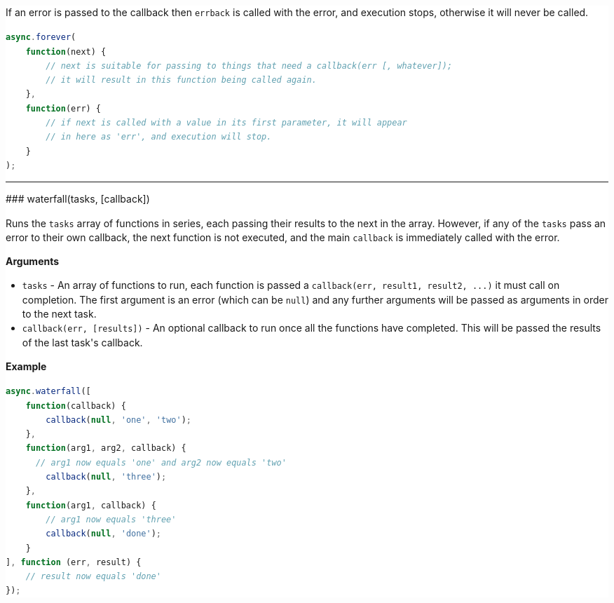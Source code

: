 If an error is passed to the callback then `errback` is called with the
error, and execution stops, otherwise it will never be called.

```js
async.forever(
    function(next) {
        // next is suitable for passing to things that need a callback(err [, whatever]);
        // it will result in this function being called again.
    },
    function(err) {
        // if next is called with a value in its first parameter, it will appear
        // in here as 'err', and execution will stop.
    }
);
```

---------------------------------------

<a name="waterfall" />
### waterfall(tasks, [callback])

Runs the `tasks` array of functions in series, each passing their results to the next in
the array. However, if any of the `tasks` pass an error to their own callback, the
next function is not executed, and the main `callback` is immediately called with
the error.

__Arguments__

* `tasks` - An array of functions to run, each function is passed a
  `callback(err, result1, result2, ...)` it must call on completion. The first
  argument is an error (which can be `null`) and any further arguments will be
  passed as arguments in order to the next task.
* `callback(err, [results])` - An optional callback to run once all the functions
  have completed. This will be passed the results of the last task's callback.



__Example__

```js
async.waterfall([
    function(callback) {
        callback(null, 'one', 'two');
    },
    function(arg1, arg2, callback) {
      // arg1 now equals 'one' and arg2 now equals 'two'
        callback(null, 'three');
    },
    function(arg1, callback) {
        // arg1 now equals 'three'
        callback(null, 'done');
    }
], function (err, result) {
    // result now equals 'done'
});
```

